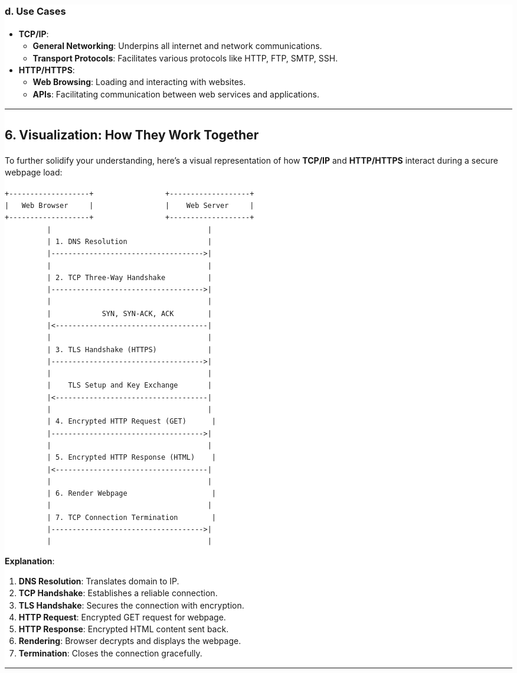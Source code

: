### **d. Use Cases**
- **TCP/IP**:
  - **General Networking**: Underpins all internet and network communications.
  - **Transport Protocols**: Facilitates various protocols like HTTP, FTP, SMTP, SSH.
- **HTTP/HTTPS**:
  - **Web Browsing**: Loading and interacting with websites.
  - **APIs**: Facilitating communication between web services and applications.

---

## **6. Visualization: How They Work Together**

To further solidify your understanding, here’s a visual representation of how **TCP/IP** and **HTTP/HTTPS** interact during a secure webpage load:

```
+-------------------+                 +-------------------+
|   Web Browser     |                 |    Web Server     |
+-------------------+                 +-------------------+
          |                                     |
          | 1. DNS Resolution                   |
          |------------------------------------>|
          |                                     |
          | 2. TCP Three-Way Handshake          |
          |------------------------------------>|
          |                                     |
          |            SYN, SYN-ACK, ACK        |
          |<------------------------------------|
          |                                     |
          | 3. TLS Handshake (HTTPS)            |
          |------------------------------------>|
          |                                     |
          |    TLS Setup and Key Exchange       |
          |<------------------------------------|
          |                                     |
          | 4. Encrypted HTTP Request (GET)      |
          |------------------------------------>|
          |                                     |
          | 5. Encrypted HTTP Response (HTML)    |
          |<------------------------------------|
          |                                     |
          | 6. Render Webpage                    |
          |                                     |
          | 7. TCP Connection Termination        |
          |------------------------------------>|
          |                                     |
```

**Explanation**:
1. **DNS Resolution**: Translates domain to IP.
2. **TCP Handshake**: Establishes a reliable connection.
3. **TLS Handshake**: Secures the connection with encryption.
4. **HTTP Request**: Encrypted GET request for webpage.
5. **HTTP Response**: Encrypted HTML content sent back.
6. **Rendering**: Browser decrypts and displays the webpage.
7. **Termination**: Closes the connection gracefully.

---